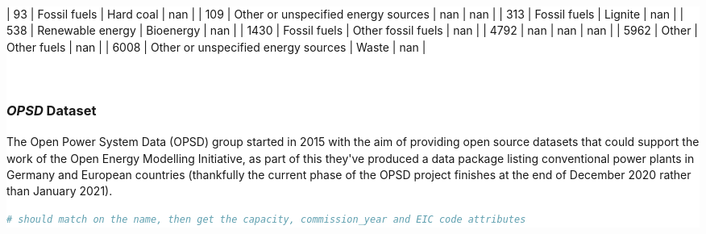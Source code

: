 |   93 | Fossil fuels                        | Hard coal               | nan                     |
|  109 | Other or unspecified energy sources | nan                     | nan                     |
|  313 | Fossil fuels                        | Lignite                 | nan                     |
|  538 | Renewable energy                    | Bioenergy               | nan                     |
| 1430 | Fossil fuels                        | Other fossil fuels      | nan                     |
| 4792 | nan                                 | nan                     | nan                     |
| 5962 | Other                               | Other fuels             | nan                     |
| 6008 | Other or unspecified energy sources | Waste                   | nan                     |</div>



<br>

### *OPSD* Dataset

The Open Power System Data (OPSD) group started in 2015 with the aim of providing open source datasets that could support the work of the Open Energy Modelling Initiative, as part of this they've produced a data package listing conventional power plants in Germany and European countries (thankfully the current phase of the OPSD project finishes at the end of December 2020 rather than January 2021).

```python
# should match on the name, then get the capacity, commission_year and EIC code attributes
```
